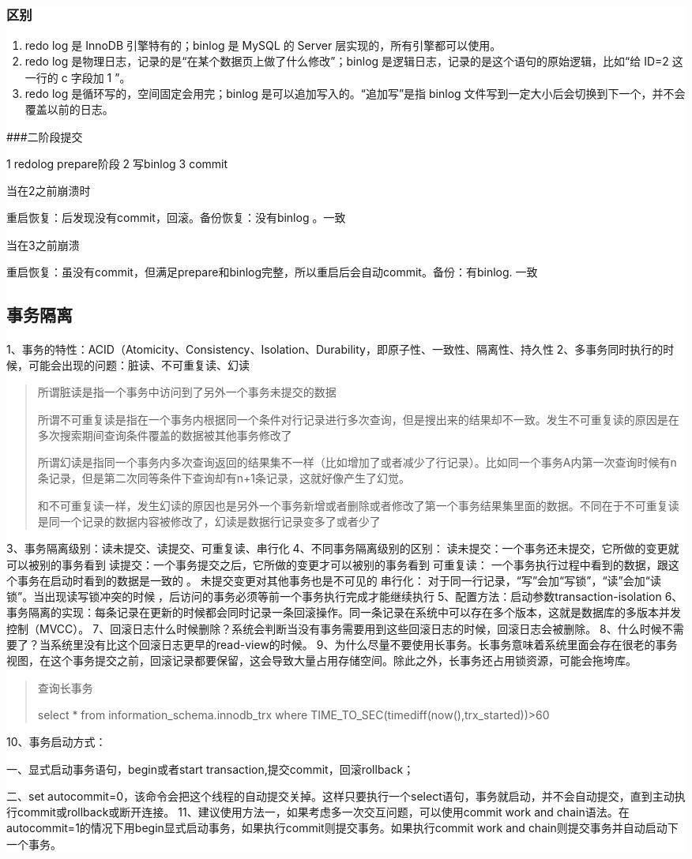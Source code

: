 

### 区别

1. redo log 是 InnoDB 引擎特有的；binlog 是 MySQL 的 Server 层实现的，所有引擎都可以使用。
2. redo log 是物理日志，记录的是“在某个数据页上做了什么修改”；binlog 是逻辑日志，记录的是这个语句的原始逻辑，比如“给 ID=2 这一行的 c 字段加 1 ”。
3. redo log 是循环写的，空间固定会用完；binlog 是可以追加写入的。“追加写”是指 binlog 文件写到一定大小后会切换到下一个，并不会覆盖以前的日志。

###二阶段提交

1 redolog prepare阶段 2 写binlog 3 commit

当在2之前崩溃时

重启恢复：后发现没有commit，回滚。备份恢复：没有binlog 。一致

当在3之前崩溃

重启恢复：虽没有commit，但满足prepare和binlog完整，所以重启后会自动commit。备份：有binlog. 一致



## 事务隔离

1、事务的特性：ACID（Atomicity、Consistency、Isolation、Durability，即原子性、一致性、隔离性、持久性
2、多事务同时执行的时候，可能会出现的问题：脏读、不可重复读、幻读

>  所谓脏读是指一个事务中访问到了另外一个事务未提交的数据 
>
>  所谓不可重复读是指在一个事务内根据同一个条件对行记录进行多次查询，但是搜出来的结果却不一致。发生不可重复读的原因是在多次搜索期间查询条件覆盖的数据被其他事务修改了 
>
>  所谓幻读是指同一个事务内多次查询返回的结果集不一样（比如增加了或者减少了行记录）。比如同一个事务A内第一次查询时候有n条记录，但是第二次同等条件下查询却有n+1条记录，这就好像产生了幻觉。 
>
> 和不可重复读一样，发生幻读的原因也是另外一个事务新增或者删除或者修改了第一个事务结果集里面的数据。不同在于不可重复读是同一个记录的数据内容被修改了，幻读是数据行记录变多了或者少了

3、事务隔离级别：读未提交、读提交、可重复读、串行化
4、不同事务隔离级别的区别：
读未提交：一个事务还未提交，它所做的变更就可以被别的事务看到
读提交：一个事务提交之后，它所做的变更才可以被别的事务看到
可重复读： 一个事务执行过程中看到的数据，跟这个事务在启动时看到的数据是一致的 。 未提交变更对其他事务也是不可见的 
串行化： 对于同一行记录，“写”会加“写锁”，“读”会加“读锁”。当出现读写锁冲突的时候 ，后访问的事务必须等前一个事务执行完成才能继续执行
5、配置方法：启动参数transaction-isolation
6、事务隔离的实现：每条记录在更新的时候都会同时记录一条回滚操作。同一条记录在系统中可以存在多个版本，这就是数据库的多版本并发控制（MVCC）。
7、回滚日志什么时候删除？系统会判断当没有事务需要用到这些回滚日志的时候，回滚日志会被删除。
8、什么时候不需要了？当系统里没有比这个回滚日志更早的read-view的时候。
9、为什么尽量不要使用长事务。长事务意味着系统里面会存在很老的事务视图，在这个事务提交之前，回滚记录都要保留，这会导致大量占用存储空间。除此之外，长事务还占用锁资源，可能会拖垮库。

> 查询长事务
>
>  select * from information_schema.innodb_trx where TIME_TO_SEC(timediff(now(),trx_started))>60 

10、事务启动方式：

一、显式启动事务语句，begin或者start transaction,提交commit，回滚rollback；

二、set autocommit=0，该命令会把这个线程的自动提交关掉。这样只要执行一个select语句，事务就启动，并不会自动提交，直到主动执行commit或rollback或断开连接。
11、建议使用方法一，如果考虑多一次交互问题，可以使用commit work and chain语法。在autocommit=1的情况下用begin显式启动事务，如果执行commit则提交事务。如果执行commit work and chain则提交事务并自动启动下一个事务。 
